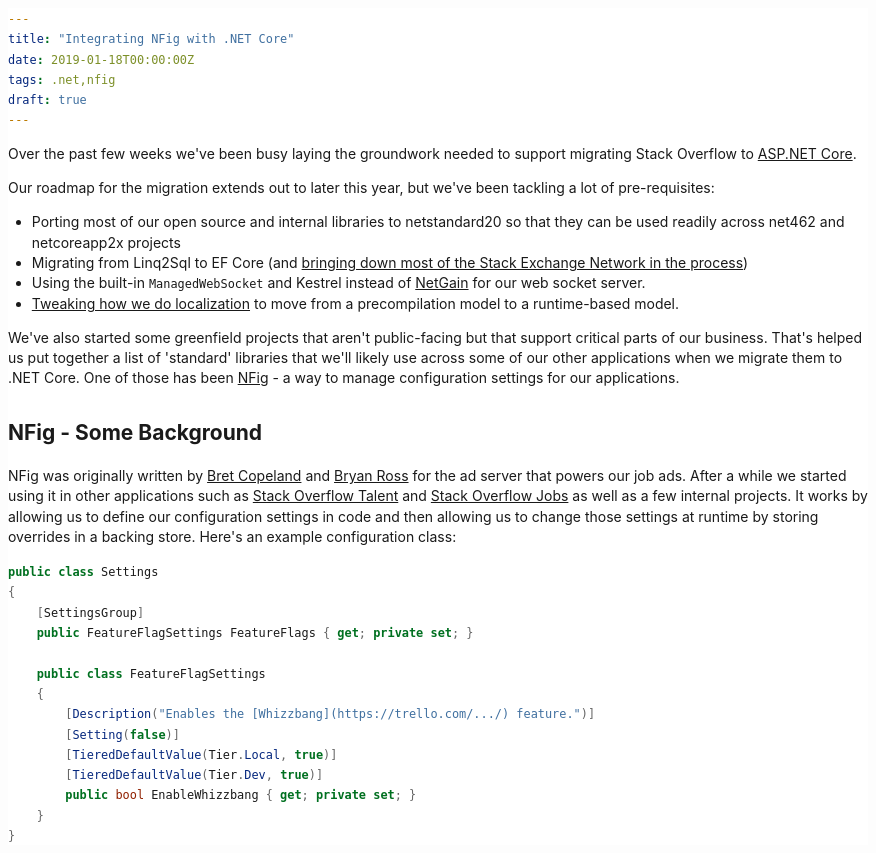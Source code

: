 ```yaml
---
title: "Integrating NFig with .NET Core"
date: 2019-01-18T00:00:00Z
tags: .net,nfig
draft: true
---
```

Over the past few weeks we've been busy laying the groundwork needed to support migrating Stack Overflow to [ASP.NET Core](https://docs.microsoft.com/en-us/aspnet/core/?view=aspnetcore-2.1).

Our roadmap for the migration extends out to later this year, but we've been tackling a lot of pre-requisites:



- Porting most of our open source and internal libraries to netstandard20 so that they can be used readily across net462 and netcoreapp2x projects
- Migrating from Linq2Sql to EF Core (and [bringing down most of the Stack Exchange Network in the process](https://twitter.com/Nick_Craver/status/1047925037007884288))
- Using the built-in `ManagedWebSocket` and Kestrel instead of [NetGain](https://github.com/StackExchange/NetGain) for our web socket server.
- [Tweaking how we do localization](https://m0sa.net/posts/2018-11-runtime-moonspeak/) to move from a precompilation model to a runtime-based model.

We've also started some greenfield projects that aren't public-facing but that support critical parts of our business. That's helped us put together a list of 'standard' libraries that we'll likely use across some of our other applications when we migrate them to .NET Core. One of those has been [NFig](https://github.com/NFig/NFig) - a way to manage configuration settings for our applications.

## NFig - Some Background

NFig was originally written by [Bret Copeland](https://bret.codes/) and [Bryan Ross](https://rossipedia.com/) for the ad server that powers our job ads. After a while we started using it in other applications such as [Stack Overflow Talent](https://talent.stackoverflow.com/) and [Stack Overflow Jobs](https://stackoverflow.com/jobs/) as well as a few internal projects. It works by allowing us to define our configuration settings in code and then allowing us to change those settings at runtime by storing overrides in a backing store. Here's an example configuration class:

```c#
public class Settings
{
    [SettingsGroup]
    public FeatureFlagSettings FeatureFlags { get; private set; }

    public class FeatureFlagSettings
    {
        [Description("Enables the [Whizzbang](https://trello.com/.../) feature.")]
        [Setting(false)]
        [TieredDefaultValue(Tier.Local, true)]
        [TieredDefaultValue(Tier.Dev, true)]
        public bool EnableWhizzbang { get; private set; }
    }
}
```


[NFig List]: /img/nfig-and-netcore-1.png "NFig List View"
[NFig Setting]: /img/nfig-and-netcore-2.png "NFig Setting View"